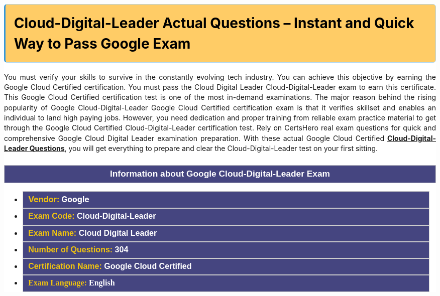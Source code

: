 <h1><strong><span style="display:block; color:#000000; background:#ffcc66; border: 0.5px solid #AED6F1 ; border-left: 3px solid #3498DB; padding: .6em; border-radius: 6px;">Cloud-Digital-Leader Actual Questions – Instant and Quick Way to Pass Google Exam</span></strong></h1>

<p style="text-align: justify;">You must verify your skills to survive in the constantly evolving tech industry. You can achieve this objective by earning the Google Cloud Certified certification. You must pass the Cloud Digital Leader Cloud-Digital-Leader exam to earn this certificate. This Google Cloud Certified certification test is one of the most in-demand examinations. The major reason behind the rising popularity of Google Cloud-Digital-Leader Google Cloud Certified certification exam is that it verifies skillset and enables an individual to land high paying jobs. However, you need dedication and proper training from reliable exam practice material to get through the Google Cloud Certified Cloud-Digital-Leader certification test. Rely on CertsHero real exam questions for quick and comprehensive Google Cloud Digital Leader examination preparation. With these actual Google Cloud Certified <a href="https://www.certshero.com/google/cloud-digital-leader"><strong>Cloud-Digital-Leader Questions</strong></a>, you will get everything to prepare and clear the Cloud-Digital-Leader test on your first sitting.</p>

<h3 style="background: #454580; border: 1px solid rgb(204, 204, 204); padding: 5px 10px; text-align: center;"><span style="color:#ffffff;"><span style="font-size:11pt"><span style="line-height:normal"><span style="font-family:Calibri,sans-serif"><b><span style="font-size:13.0pt"><span cambria="">Information about Google Cloud-Digital-Leader Exam</span></span></b></span></span></span></span></h3>

<ul>
	<li style="margin:0cm 10pt">
	<div style="background:#454580; border: 1px solid rgb(204, 204, 204); padding: 5px 10px; text-align: justify;"><span style="font-size:11pt"><span style="line-height:normal"><span style="tab-stops:list 36.0pt"><span style="font-fam ily:Calibri,sans-serif"><b><span style="font-size:12.0pt"><span new="" roman="" style="font-family:" times=""><span style="color:#f1c40f;">Vendor:</span> <span style="color:#ffffff;">Google</span></span></span></b></span></span></span></span></div>
	</li>
	<li style="margin:0cm 10pt">
	<div style="background: #454580; border: 1px solid rgb(204, 204, 204); padding: 5px 10px; text-align: justify;"><span style="font-size:11pt"><span style="line-height:normal"><span style="tab-stops:list 36.0pt"><span style="font-family:Calibri,sans-serif"><b><span style="font-size:12.0pt"><span new="" roman="" style="font-family:" times=""><span style="color:#f1c40f;">Exam Code:</span> <span style="color:#ffffff;">Cloud-Digital-Leader</span></span></span></b></span></span></span></span></div>
	</li>
	<li style="margin:0cm 10pt">
	<div style="background: #454580; border: 1px solid rgb(204, 204, 204); padding: 5px 10px; text-align: justify;"><span style="font-size:11pt"><span style="line-height:normal"><span style="tab-stops:list 36.0pt"><span style="font-family:Calibri,sans-serif"><b><span style="font-size:12.0pt"><span new="" roman="" style="font-family:" times=""><span style="color:#f1c40f;">Exam Name:</span> <span style="color:#ffffff;">Cloud Digital Leader</span></span></span></b></span></span></span></span></div>
	</li>
	<li style="margin:0cm 10pt">
	<div style="background: #454580; border: 1px solid rgb(204, 204, 204); padding: 5px 10px;"><span style="font-size:11pt"><span style="line-height:normal"><span style="tab-stops:list 36.0pt"><span style="font-family:Calibri,sans-serif"><b><span style="font-size:12.0pt"><span new="" roman="" style="font-family:" times=""><span style="color:#f1c40f;">Number of Questions: </span><span style="color:#ffffff;">304</span></span></span></b></span></span></span></span></div>
	</li>
	<li style="margin:0cm 10pt">
	<div style="background: #454580; border: 1px solid rgb(204, 204, 204); padding: 5px 10px; text-align: justify;"><span style="font-size:11pt"><span style="line-height:normal"><span style="tab-stops:list 36.0pt"><span style="font-family:Calibri,sans-serif"><b><span style="font-size:12.0pt"><span new="" roman="" style="font-family:" times=""><span style="color:#f1c40f;">Certification Name:</span> <span style="color:#ffffff;">Google Cloud Certified</span></span></span></b></span></span></span></span></div>
	</li>
	<li style="margin:0cm 10pt">
	<div style="background: #454580; border: 1px solid rgb(204, 204, 204); padding: 5px 10px; text-align: justify;"><span style="font-size:11pt"><span style="line-height:normal"><span style="tab-stops:list 36.0pt"><span style="font-family:Calibri,sans-serifk"><b><span style="font-size:12.0pt"><span new="" roman="" style="font-family:" times=""><span style="color:#f1c40f;">Exam Language:</span> <span style="color:#ffffff;">English</span></span></span></b></span></span></span></span></div>